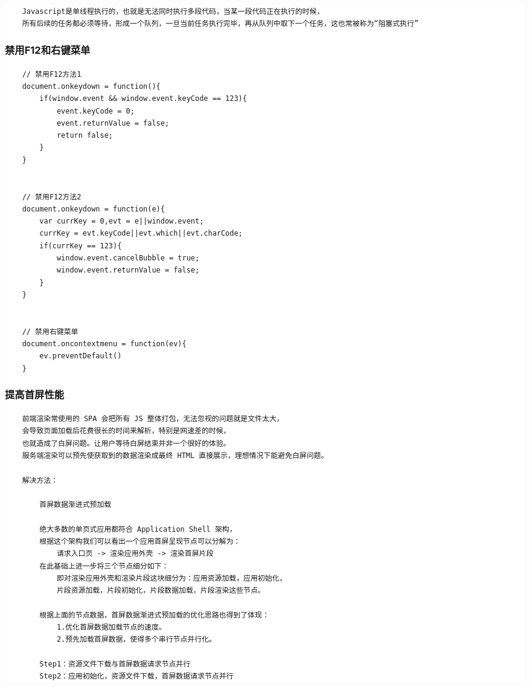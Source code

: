 		Javascript是单线程执行的，也就是无法同时执行多段代码，当某一段代码正在执行的时候，
		所有后续的任务都必须等待，形成一个队列，一旦当前任务执行完毕，再从队列中取下一个任务，这也常被称为“阻塞式执行”

### 禁用F12和右键菜单

		// 禁用F12方法1
		document.onkeydown = function(){
			if(window.event && window.event.keyCode == 123){
				event.keyCode = 0;
				event.returnValue = false;
				return false;
			}
		}
		
		
		// 禁用F12方法2
		document.onkeydown = function(e){
			var currKey = 0,evt = e||window.event;
			currKey = evt.keyCode||evt.which||evt.charCode;
			if(currKey == 123){
				window.event.cancelBubble = true;
				window.event.returnValue = false;
			}
		}
		
		
		// 禁用右键菜单
		document.oncontextmenu = function(ev){
			ev.preventDefault()
		}

### 提高首屏性能

		前端渲染常使用的 SPA 会把所有 JS 整体打包，无法忽视的问题就是文件太大，
		会导致页面加载后花费很长的时间来解析，特别是网速差的时候，
		也就造成了白屏问题。让用户等待白屏结束并非一个很好的体验。
		服务端渲染可以预先使获取到的数据渲染成最终 HTML 直接展示，理想情况下能避免白屏问题。
		
		解决方法：
			
			首屏数据渐进式预加载
			
			绝大多数的单页式应用都符合 Application Shell 架构，
			根据这个架构我们可以看出一个应用首屏呈现节点可以分解为：
				请求入口页 -> 渲染应用外壳 -> 渲染首屏片段
			在此基础上进一步将三个节点细分如下：
				即对渲染应用外壳和渲染片段这块细分为：应用资源加载，应用初始化，
				片段资源加载，片段初始化，片段数据加载，片段渲染这些节点。
				
			根据上面的节点数据，首屏数据渐进式预加载的优化思路也得到了体现：
				1.优化首屏数据加载节点的速度。
				2.预先加载首屏数据，使得多个串行节点并行化。
			
			Step1：资源文件下载与首屏数据请求节点并行
			Step2：应用初始化，资源文件下载，首屏数据请求节点并行
			
